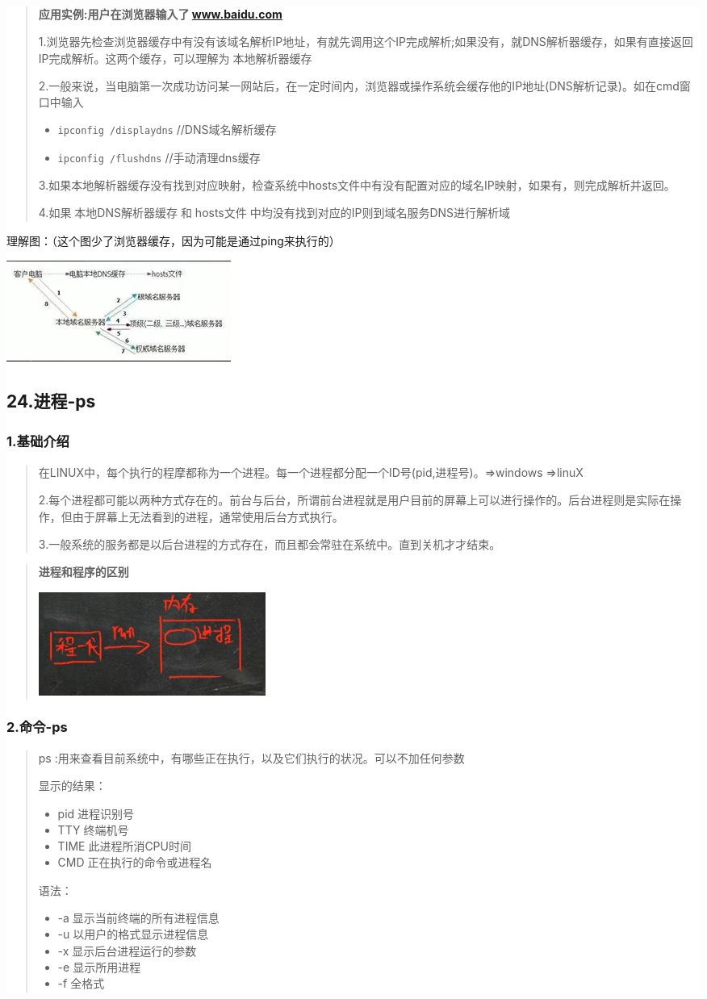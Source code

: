 > **应用实例:用户在浏览器输入了 www.baidu.com**
>
> 1.浏览器先检查浏览器缓存中有没有该域名解析IP地址，有就先调用这个IP完成解析;如果没有，就DNS解析器缓存，如果有直接返回IP完成解析。这两个缓存，可以理解为 本地解析器缓存
>
> 2.一般来说，当电脑第一次成功访问某一网站后，在一定时间内，浏览器或操作系统会缓存他的IP地址(DNS解析记录)。如在cmd窗口中输入
>
> - `ipconfig /displaydns`	//DNS域名解析缓存
>
> - `ipconfig /flushdns`	//手动清理dns缓存
>
> 3.如果本地解析器缓存没有找到对应映射，检查系统中hosts文件中有没有配置对应的域名IP映射，如果有，则完成解析并返回。
>
> 4.如果 本地DNS解析器缓存 和 hosts文件 中均没有找到对应的IP则到域名服务DNS进行解析域

理解图：（这个图少了浏览器缓存，因为可能是通过ping来执行的）

![image-20240906162643789](Linux入门/image-20240906162643789-172561120863012.png)

## 24.进程-ps

### 1.基础介绍

> 在LINUX中，每个执行的程摩都称为一个进程。每一个进程都分配一个ID号(pid,进程号)。=>windows =>linuX
>
> 2.每个进程都可能以两种方式存在的。前台与后台，所谓前台进程就是用户目前的屏幕上可以进行操作的。后台进程则是实际在操作，但由于屏幕上无法看到的进程，通常使用后台方式执行。
>
> 3.一般系统的服务都是以后台进程的方式存在，而且都会常驻在系统中。直到关机才才结束。

> **进程和程序的区别**
>
> ![image-20240909094311668](Linux入门/image-20240909094311668.png)

### 2.命令-ps

> ps    :用来查看目前系统中，有哪些正在执行，以及它们执行的状况。可以不加任何参数
>
> 显示的结果：
>
> - pid	      进程识别号
> - TTY         终端机号
> - TIME      此进程所消CPU时间
> - CMD      正在执行的命令或进程名
>
> 语法：
>
> - -a  显示当前终端的所有进程信息
> - -u  以用户的格式显示进程信息
> - -x  显示后台进程运行的参数
> - -e  显示所用进程
> - -f  全格式
